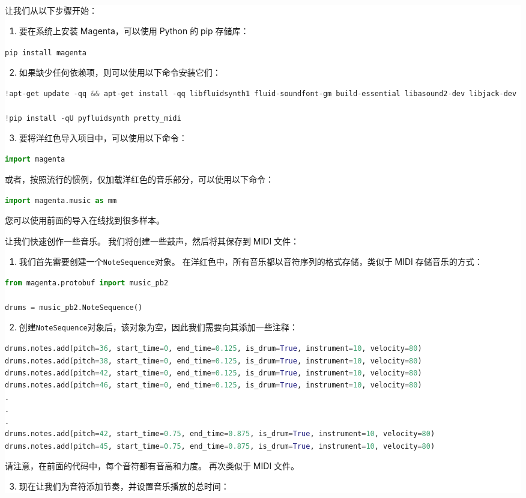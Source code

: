 让我们从以下步骤开始：

1.  要在系统上安装 Magenta，可以使用 Python 的 pip 存储库：

```py
pip install magenta
```

2.  如果缺少任何依赖项，则可以使用以下命令安装它们：

```py
!apt-get update -qq && apt-get install -qq libfluidsynth1 fluid-soundfont-gm build-essential libasound2-dev libjack-dev

!pip install -qU pyfluidsynth pretty_midi
```

3.  要将洋红色导入项目中，可以使用以下命令：

```py
import magenta
```

或者，按照流行的惯例，仅加载洋红色的音乐部分，可以使用以下命令：

```py
import magenta.music as mm
```

您可以使用前面的导入在线找到很多样本。

让我们快速创作一些音乐。 我们将创建一些鼓声，然后将其保存到 MIDI 文件：

1.  我们首先需要创建一个`NoteSequence`对象。 在洋红色中，所有音乐都以音符序列的格式存储，类似于 MIDI 存储音乐的方式：

```py
from magenta.protobuf import music_pb2

drums = music_pb2.NoteSequence()
```

2.  创建`NoteSequence`对象后，该对象为空，因此我们需要向其添加一些注释：

```py
drums.notes.add(pitch=36, start_time=0, end_time=0.125, is_drum=True, instrument=10, velocity=80)
drums.notes.add(pitch=38, start_time=0, end_time=0.125, is_drum=True, instrument=10, velocity=80)
drums.notes.add(pitch=42, start_time=0, end_time=0.125, is_drum=True, instrument=10, velocity=80)
drums.notes.add(pitch=46, start_time=0, end_time=0.125, is_drum=True, instrument=10, velocity=80)
.
.
.
drums.notes.add(pitch=42, start_time=0.75, end_time=0.875, is_drum=True, instrument=10, velocity=80)
drums.notes.add(pitch=45, start_time=0.75, end_time=0.875, is_drum=True, instrument=10, velocity=80)
```

请注意，在前面的代码中，每个音符都有音高和力度。 再次类似于 MIDI 文件。

3.  现在让我们为音符添加节奏，并设置音乐播放的总时间：
